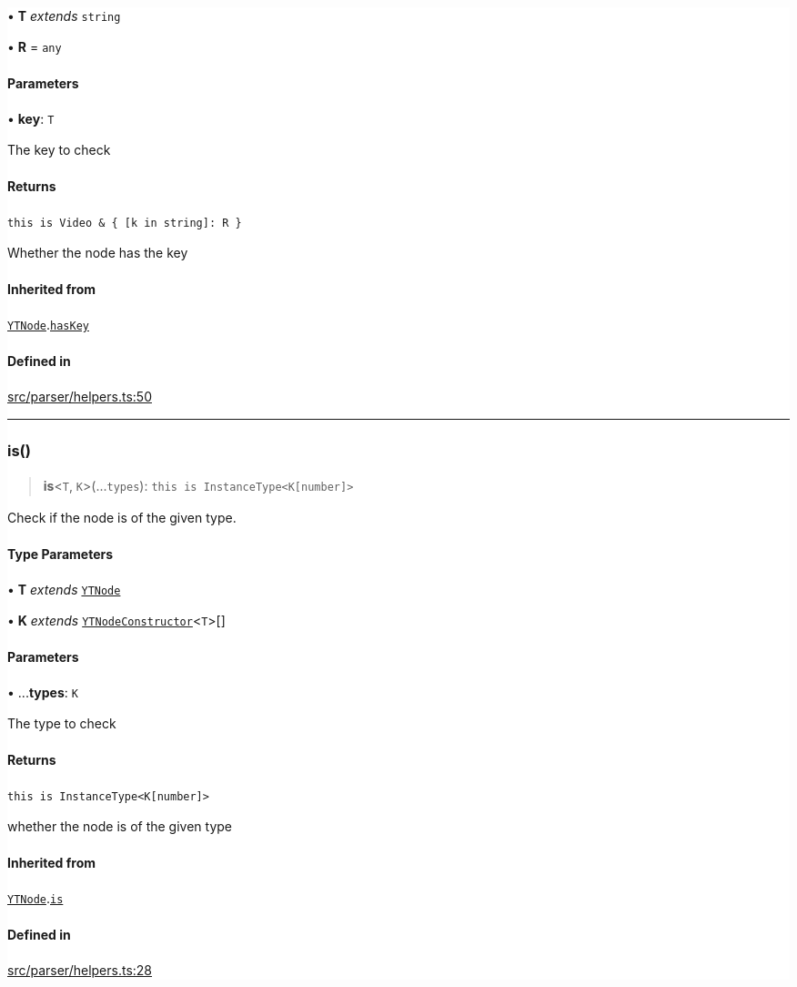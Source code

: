 • **T** *extends* `string`

• **R** = `any`

#### Parameters

• **key**: `T`

The key to check

#### Returns

`this is Video & { [k in string]: R }`

Whether the node has the key

#### Inherited from

[`YTNode`](../../Helpers/classes/YTNode.md).[`hasKey`](../../Helpers/classes/YTNode.md#haskey)

#### Defined in

[src/parser/helpers.ts:50](https://github.com/LuanRT/YouTube.js/blob/4729016fb98e7045ee4043857be7eef780c01e35/src/parser/helpers.ts#L50)

***

### is()

> **is**\<`T`, `K`\>(...`types`): `this is InstanceType<K[number]>`

Check if the node is of the given type.

#### Type Parameters

• **T** *extends* [`YTNode`](../../Helpers/classes/YTNode.md)

• **K** *extends* [`YTNodeConstructor`](../../Helpers/interfaces/YTNodeConstructor.md)\<`T`\>[]

#### Parameters

• ...**types**: `K`

The type to check

#### Returns

`this is InstanceType<K[number]>`

whether the node is of the given type

#### Inherited from

[`YTNode`](../../Helpers/classes/YTNode.md).[`is`](../../Helpers/classes/YTNode.md#is)

#### Defined in

[src/parser/helpers.ts:28](https://github.com/LuanRT/YouTube.js/blob/4729016fb98e7045ee4043857be7eef780c01e35/src/parser/helpers.ts#L28)
